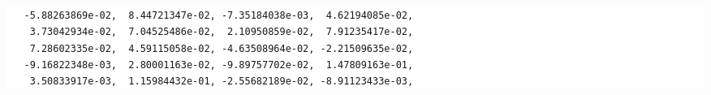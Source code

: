        -5.88263869e-02,  8.44721347e-02, -7.35184038e-03,  4.62194085e-02,
        3.73042934e-02,  7.04525486e-02,  2.10950859e-02,  7.91235417e-02,
        7.28602335e-02,  4.59115058e-02, -4.63508964e-02, -2.21509635e-02,
       -9.16822348e-03,  2.80001163e-02, -9.89757702e-02,  1.47809163e-01,
        3.50833917e-03,  1.15984432e-01, -2.55682189e-02, -8.91123433e-03,
